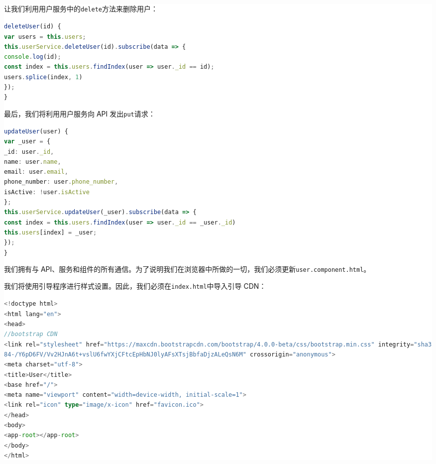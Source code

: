 让我们利用用户服务中的`delete`方法来删除用户：

```ts
deleteUser(id) {
var users = this.users;
this.userService.deleteUser(id).subscribe(data => {
console.log(id);
const index = this.users.findIndex(user => user._id == id);
users.splice(index, 1)
});
}
```

最后，我们将利用用户服务向 API 发出`put`请求：

```ts
updateUser(user) {
var _user = {
_id: user._id,
name: user.name,
email: user.email,
phone_number: user.phone_number,
isActive: !user.isActive
};
this.userService.updateUser(_user).subscribe(data => {
const index = this.users.findIndex(user => user._id == _user._id)
this.users[index] = _user;
});
}
```

我们拥有与 API、服务和组件的所有通信。为了说明我们在浏览器中所做的一切，我们必须更新`user.component.html`。

我们将使用引导程序进行样式设置。因此，我们必须在`index.html`中导入引导 CDN：

```ts
<!doctype html>
<html lang="en">
<head>
//bootstrap CDN
<link rel="stylesheet" href="https://maxcdn.bootstrapcdn.com/bootstrap/4.0.0-beta/css/bootstrap.min.css" integrity="sha384-/Y6pD6FV/Vv2HJnA6t+vslU6fwYXjCFtcEpHbNJ0lyAFsXTsjBbfaDjzALeQsN6M" crossorigin="anonymous">
<meta charset="utf-8">
<title>User</title>
<base href="/">
<meta name="viewport" content="width=device-width, initial-scale=1">
<link rel="icon" type="image/x-icon" href="favicon.ico">
</head>
<body>
<app-root></app-root>
</body>
</html>
```
